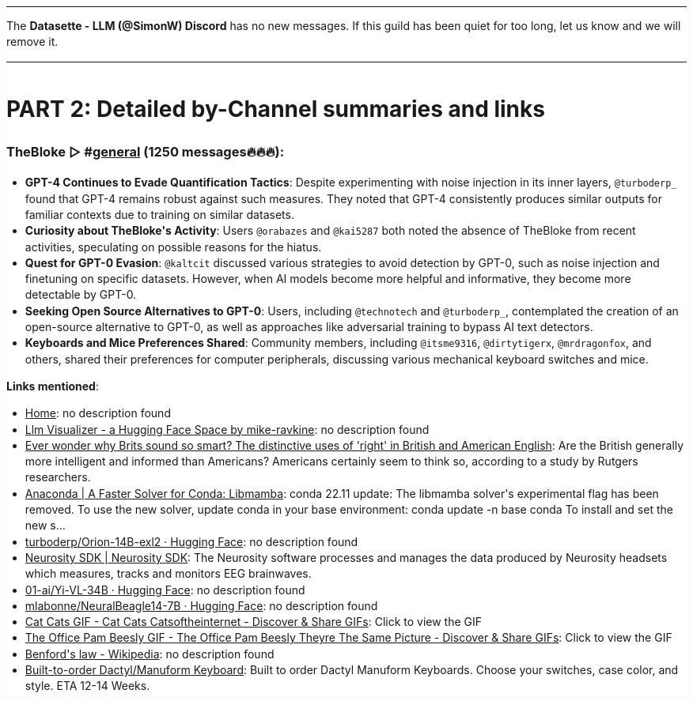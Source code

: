 

---


The **Datasette - LLM (@SimonW) Discord** has no new messages. If this guild has been quiet for too long, let us know and we will remove it.

  

---

# PART 2: Detailed by-Channel summaries and links



### TheBloke ▷ #[general](https://discord.com/channels/1111983596572520458/1111984430945402960/1198939695405600798) (1250 messages🔥🔥🔥): 

- **GPT-4 Continues to Evade Quantification Tactics**: Despite experimenting with noise injection in its inner layers, `@turboderp_` found that GPT-4 remains robust against such measures. They noted that GPT-4 consistently produces similar outputs for familiar contexts due to training on similar datasets.
- **Curiosity about TheBloke's Activity**: Users `@orabazes` and `@kai5287` both noted the absence of TheBloke from recent activities, speculating on possible reasons for the hiatus.
- **Quest for GPT-0 Evasion**: `@kaltcit` discussed various strategies to avoid detection by GPT-0, such as noise injection and finetuning on specific datasets. However, when AI models become more helpful and informative, they become more detectable by GPT-0.
- **Seeking Open Source Alternatives to GPT-0**: Users, including `@technotech` and `@turboderp_`, contemplated the creation of an open-source alternative to GPT-0, as well as approaches like adversarial training to bypass AI text detectors.
- **Keyboards and Mice Preferences Shared**: Community members, including `@itsme9316`, `@dirtytigerx`, `@mrdragonfox`, and others, shared their preferences for computer peripherals, discussing various mechanical keyboard switches and mice.

**Links mentioned**:

- [Home](https://hannahmontana.sourceforge.net/): no description found
- [Llm Visualizer - a Hugging Face Space by mike-ravkine](https://huggingface.co/spaces/mike-ravkine/llm-visualizer): no description found
- [Ever wonder why Brits sound so smart? The distinctive uses of 'right' in British and American English](https://phys.org/news/2023-03-brits-smart-distinctive-british-american.html): Are the British generally more intelligent and informed than Americans? Americans certainly seem to think so, according to a study by Rutgers researchers.
- [Anaconda | A Faster Solver for Conda: Libmamba](https://www.anaconda.com/blog/a-faster-conda-for-a-growing-community): conda 22.11 update: The libmamba solver&#039;s experimental flag has been removed. To use the new solver, update conda in your base environment: conda update -n base conda To install and set the new s...
- [turboderp/Orion-14B-exl2 · Hugging Face](https://huggingface.co/turboderp/Orion-14B-exl2): no description found
- [Neurosity SDK | Neurosity SDK](https://docs.neurosity.co/docs/overview): The Neurosity software processes and manages the data produced by Neurosity headsets which measures, tracks and monitors EEG brainwaves.
- [01-ai/Yi-VL-34B · Hugging Face](https://huggingface.co/01-ai/Yi-VL-34B): no description found
- [mlabonne/NeuralBeagle14-7B · Hugging Face](https://huggingface.co/mlabonne/NeuralBeagle14-7B): no description found
- [Cat Cats GIF - Cat Cats Catsoftheinternet - Discover &amp; Share GIFs](https://tenor.com/view/cat-cats-catsoftheinternet-biting-tale-cat-bite-gif-23554005): Click to view the GIF
- [The Office Pam Beesly GIF - The Office Pam Beesly Theyre The Same Picture - Discover &amp; Share GIFs](https://tenor.com/view/the-office-pam-beesly-theyre-the-same-picture-the-same-picture-they-are-the-same-picture-gif-20830121): Click to view the GIF
- [Benford&#039;s law - Wikipedia](https://en.wikipedia.org/wiki/Benford%27s_law): no description found
- [Built-to-order Dactyl/Manuform Keyboard](https://ohkeycaps.com/products/built-to-order-dactyl-manuform-keyboard): Built to order Dactyl Manuform Keyboards. Choose your switches, case color, and style. ETA 12-14 Weeks.